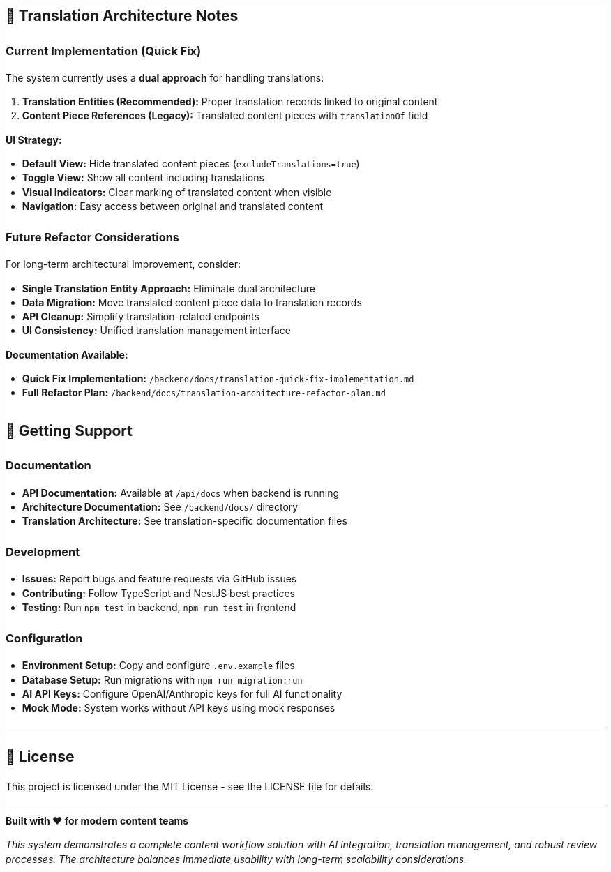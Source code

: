 ## 🚦 Translation Architecture Notes

### Current Implementation (Quick Fix)

The system currently uses a **dual approach** for handling translations:

1. **Translation Entities (Recommended):** Proper translation records linked to original content
2. **Content Piece References (Legacy):** Translated content pieces with `translationOf` field

**UI Strategy:**
- **Default View:** Hide translated content pieces (`excludeTranslations=true`)
- **Toggle View:** Show all content including translations
- **Visual Indicators:** Clear marking of translated content when visible
- **Navigation:** Easy access between original and translated content

### Future Refactor Considerations

For long-term architectural improvement, consider:
- **Single Translation Entity Approach:** Eliminate dual architecture
- **Data Migration:** Move translated content piece data to translation records
- **API Cleanup:** Simplify translation-related endpoints
- **UI Consistency:** Unified translation management interface

**Documentation Available:**
- **Quick Fix Implementation:** `/backend/docs/translation-quick-fix-implementation.md`
- **Full Refactor Plan:** `/backend/docs/translation-architecture-refactor-plan.md`

## 🚀 Getting Support

### Documentation
- **API Documentation:** Available at `/api/docs` when backend is running
- **Architecture Documentation:** See `/backend/docs/` directory
- **Translation Architecture:** See translation-specific documentation files

### Development
- **Issues:** Report bugs and feature requests via GitHub issues
- **Contributing:** Follow TypeScript and NestJS best practices
- **Testing:** Run `npm test` in backend, `npm run test` in frontend

### Configuration
- **Environment Setup:** Copy and configure `.env.example` files
- **Database Setup:** Run migrations with `npm run migration:run`
- **AI API Keys:** Configure OpenAI/Anthropic keys for full AI functionality
- **Mock Mode:** System works without API keys using mock responses

---

## 📄 License

This project is licensed under the MIT License - see the LICENSE file for details.

---

**Built with ❤️ for modern content teams**

*This system demonstrates a complete content workflow solution with AI integration, translation management, and robust review processes. The architecture balances immediate usability with long-term scalability considerations.*